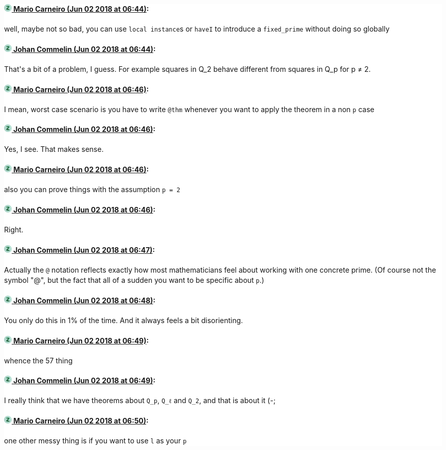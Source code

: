 #### [![Click to go to Zulip](../../assets/img/zulip2.png) Mario Carneiro (Jun 02 2018 at 06:44)](https://leanprover.zulipchat.com/#narrow/stream/113488-general/topic/let%20in%20structure/near/127453097):
well, maybe not so bad, you can use `local instance`s or `haveI` to introduce a `fixed_prime` without doing so globally

#### [![Click to go to Zulip](../../assets/img/zulip2.png) Johan Commelin (Jun 02 2018 at 06:44)](https://leanprover.zulipchat.com/#narrow/stream/113488-general/topic/let%20in%20structure/near/127453098):
That's a bit of a problem, I guess. For example squares in Q_2 behave different from squares in Q_p for p ≠ 2.

#### [![Click to go to Zulip](../../assets/img/zulip2.png) Mario Carneiro (Jun 02 2018 at 06:46)](https://leanprover.zulipchat.com/#narrow/stream/113488-general/topic/let%20in%20structure/near/127453145):
I mean, worst case scenario is you have to write `@thm` whenever you want to apply the theorem in a non `p` case

#### [![Click to go to Zulip](../../assets/img/zulip2.png) Johan Commelin (Jun 02 2018 at 06:46)](https://leanprover.zulipchat.com/#narrow/stream/113488-general/topic/let%20in%20structure/near/127453146):
Yes, I see. That makes sense.

#### [![Click to go to Zulip](../../assets/img/zulip2.png) Mario Carneiro (Jun 02 2018 at 06:46)](https://leanprover.zulipchat.com/#narrow/stream/113488-general/topic/let%20in%20structure/near/127453148):
also you can prove things with the assumption `p = 2`

#### [![Click to go to Zulip](../../assets/img/zulip2.png) Johan Commelin (Jun 02 2018 at 06:46)](https://leanprover.zulipchat.com/#narrow/stream/113488-general/topic/let%20in%20structure/near/127453150):
Right.

#### [![Click to go to Zulip](../../assets/img/zulip2.png) Johan Commelin (Jun 02 2018 at 06:47)](https://leanprover.zulipchat.com/#narrow/stream/113488-general/topic/let%20in%20structure/near/127453157):
Actually the `@` notation reflects exactly how most mathematicians feel about working with one concrete prime. (Of course not the symbol "@", but the fact that all of a sudden you want to be specific about `p`.)

#### [![Click to go to Zulip](../../assets/img/zulip2.png) Johan Commelin (Jun 02 2018 at 06:48)](https://leanprover.zulipchat.com/#narrow/stream/113488-general/topic/let%20in%20structure/near/127453194):
You only do this in 1% of the time. And it always feels a bit disorienting.

#### [![Click to go to Zulip](../../assets/img/zulip2.png) Mario Carneiro (Jun 02 2018 at 06:49)](https://leanprover.zulipchat.com/#narrow/stream/113488-general/topic/let%20in%20structure/near/127453198):
whence the 57 thing

#### [![Click to go to Zulip](../../assets/img/zulip2.png) Johan Commelin (Jun 02 2018 at 06:49)](https://leanprover.zulipchat.com/#narrow/stream/113488-general/topic/let%20in%20structure/near/127453202):
I really think that we have theorems about `Q_p`, `Q_ℓ` and `Q_2`, and that is about it (-;

#### [![Click to go to Zulip](../../assets/img/zulip2.png) Mario Carneiro (Jun 02 2018 at 06:50)](https://leanprover.zulipchat.com/#narrow/stream/113488-general/topic/let%20in%20structure/near/127453247):
one other messy thing is if you want to use `l` as your `p`
